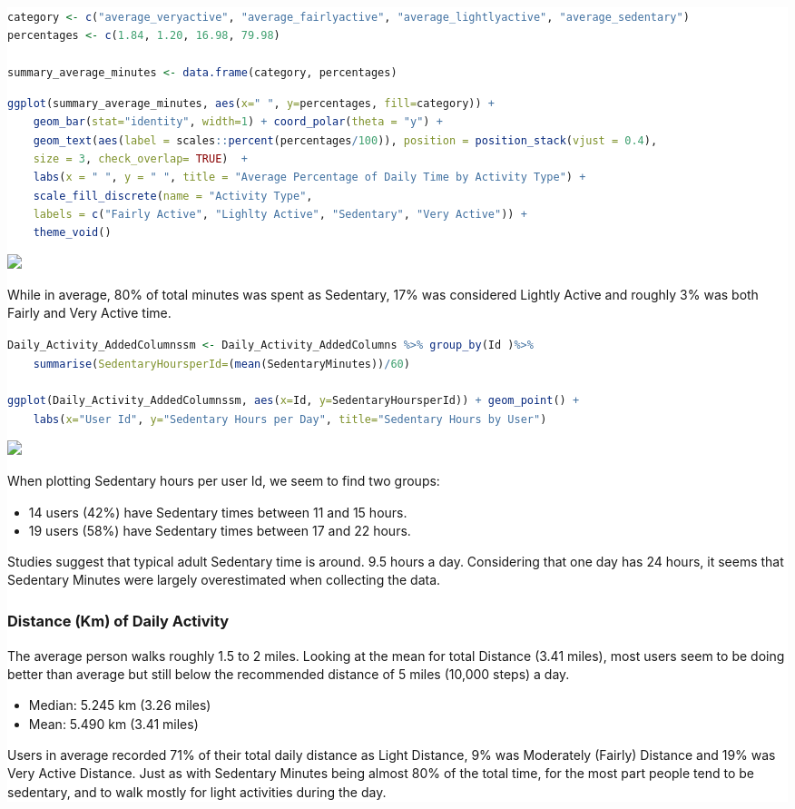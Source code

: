 ``` r
category <- c("average_veryactive", "average_fairlyactive", "average_lightlyactive", "average_sedentary") 
percentages <- c(1.84, 1.20, 16.98, 79.98)

summary_average_minutes <- data.frame(category, percentages)
```

``` r
ggplot(summary_average_minutes, aes(x=" ", y=percentages, fill=category)) + 
    geom_bar(stat="identity", width=1) + coord_polar(theta = "y") +
    geom_text(aes(label = scales::percent(percentages/100)), position = position_stack(vjust = 0.4),
    size = 3, check_overlap= TRUE)  +
    labs(x = " ", y = " ", title = "Average Percentage of Daily Time by Activity Type") + 
    scale_fill_discrete(name = "Activity Type", 
    labels = c("Fairly Active", "Lighlty Active", "Sedentary", "Very Active")) +
    theme_void()
```

![](Figs/unnamed-chunk-13-1.png)

While in average, 80% of total minutes was spent as Sedentary, 17% was
considered Lightly Active and roughly 3% was both Fairly and Very Active
time.

``` r
Daily_Activity_AddedColumnssm <- Daily_Activity_AddedColumns %>% group_by(Id )%>% 
    summarise(SedentaryHoursperId=(mean(SedentaryMinutes))/60)

ggplot(Daily_Activity_AddedColumnssm, aes(x=Id, y=SedentaryHoursperId)) + geom_point() +
    labs(x="User Id", y="Sedentary Hours per Day", title="Sedentary Hours by User") 
```

![](Figs/unnamed-chunk-14-1.png)

When plotting Sedentary hours per user Id, we seem to find two groups:

- 14 users (42%) have Sedentary times between 11 and 15 hours.
- 19 users (58%) have Sedentary times between 17 and 22 hours.

Studies suggest that typical adult Sedentary time is around. 9.5 hours a
day. Considering that one day has 24 hours, it seems that Sedentary
Minutes were largely overestimated when collecting the data.

### Distance (Km) of Daily Activity

The average person walks roughly 1.5 to 2 miles. Looking at the mean for
total Distance (3.41 miles), most users seem to be doing better than
average but still below the recommended distance of 5 miles (10,000
steps) a day.

- Median: 5.245 km (3.26 miles)
- Mean: 5.490 km (3.41 miles)

Users in average recorded 71% of their total daily distance as Light
Distance, 9% was Moderately (Fairly) Distance and 19% was Very Active
Distance. Just as with Sedentary Minutes being almost 80% of the total
time, for the most part people tend to be sedentary, and to walk mostly
for light activities during the day.
